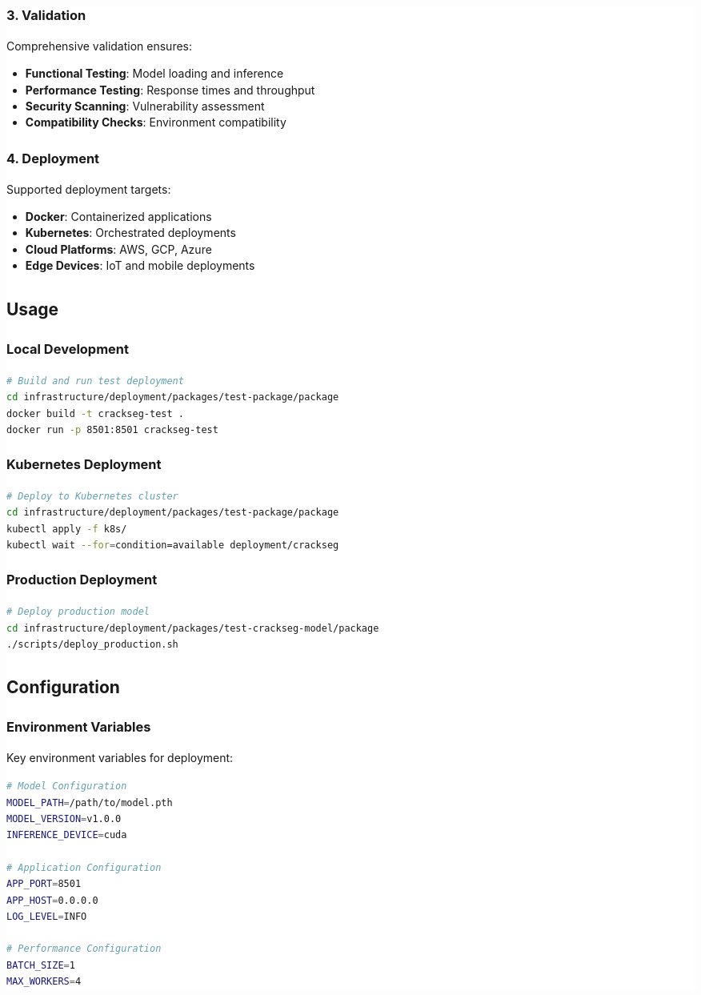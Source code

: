 ### 3. Validation

Comprehensive validation ensures:

- **Functional Testing**: Model loading and inference
- **Performance Testing**: Response times and throughput
- **Security Scanning**: Vulnerability assessment
- **Compatibility Checks**: Environment compatibility

### 4. Deployment

Supported deployment targets:

- **Docker**: Containerized applications
- **Kubernetes**: Orchestrated deployments
- **Cloud Platforms**: AWS, GCP, Azure
- **Edge Devices**: IoT and mobile deployments

## Usage

### Local Development

```bash
# Build and run test deployment
cd infrastructure/deployment/packages/test-package/package
docker build -t crackseg-test .
docker run -p 8501:8501 crackseg-test
```

### Kubernetes Deployment

```bash
# Deploy to Kubernetes cluster
cd infrastructure/deployment/packages/test-package/package
kubectl apply -f k8s/
kubectl wait --for=condition=available deployment/crackseg
```

### Production Deployment

```bash
# Deploy production model
cd infrastructure/deployment/packages/test-crackseg-model/package
./scripts/deploy_production.sh
```

## Configuration

### Environment Variables

Key environment variables for deployment:

```bash
# Model Configuration
MODEL_PATH=/path/to/model.pth
MODEL_VERSION=v1.0.0
INFERENCE_DEVICE=cuda

# Application Configuration
APP_PORT=8501
APP_HOST=0.0.0.0
LOG_LEVEL=INFO

# Performance Configuration
BATCH_SIZE=1
MAX_WORKERS=4
```